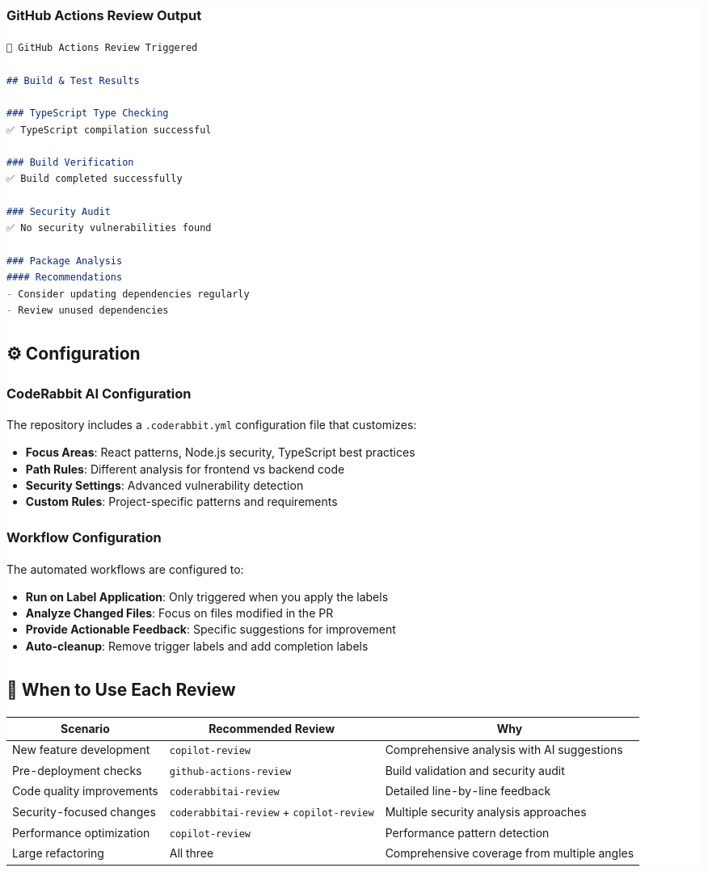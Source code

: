 ### GitHub Actions Review Output
```markdown
🔧 GitHub Actions Review Triggered

## Build & Test Results

### TypeScript Type Checking
✅ TypeScript compilation successful

### Build Verification  
✅ Build completed successfully

### Security Audit
✅ No security vulnerabilities found

### Package Analysis
#### Recommendations
- Consider updating dependencies regularly
- Review unused dependencies
```

## ⚙️ Configuration

### CodeRabbit AI Configuration
The repository includes a `.coderabbit.yml` configuration file that customizes:
- **Focus Areas**: React patterns, Node.js security, TypeScript best practices
- **Path Rules**: Different analysis for frontend vs backend code
- **Security Settings**: Advanced vulnerability detection
- **Custom Rules**: Project-specific patterns and requirements

### Workflow Configuration
The automated workflows are configured to:
- **Run on Label Application**: Only triggered when you apply the labels
- **Analyze Changed Files**: Focus on files modified in the PR
- **Provide Actionable Feedback**: Specific suggestions for improvement
- **Auto-cleanup**: Remove trigger labels and add completion labels

## 🎯 When to Use Each Review

| Scenario | Recommended Review | Why |
|----------|-------------------|-----|
| New feature development | `copilot-review` | Comprehensive analysis with AI suggestions |
| Pre-deployment checks | `github-actions-review` | Build validation and security audit |
| Code quality improvements | `coderabbitai-review` | Detailed line-by-line feedback |
| Security-focused changes | `coderabbitai-review` + `copilot-review` | Multiple security analysis approaches |
| Performance optimization | `copilot-review` | Performance pattern detection |
| Large refactoring | All three | Comprehensive coverage from multiple angles |
